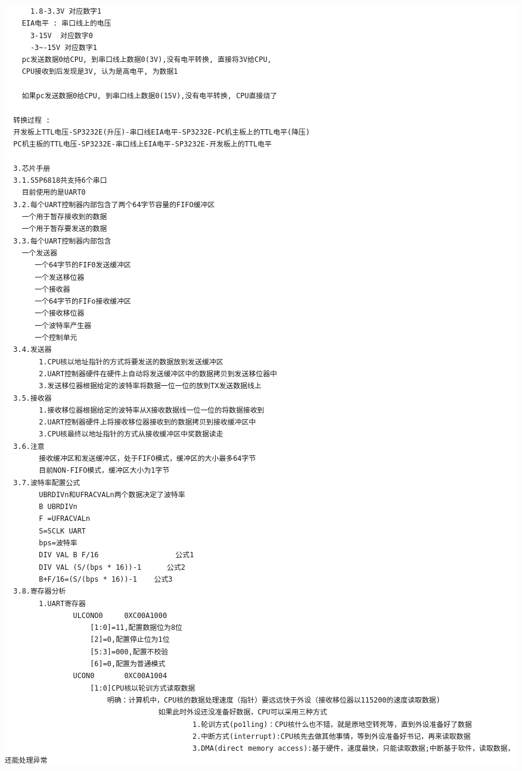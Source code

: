 ```
      1.8-3.3V 对应数字1
    EIA电平 : 串口线上的电压 
      3-15V  对应数字0 
      -3~-15V 对应数字1 
  	pc发送数据0给CPU, 到串口线上数据0(3V),没有电平转换, 直接将3V给CPU,
    CPU接收到后发现是3V, 认为是高电平, 为数据1 

    如果pc发送数据0给CPU, 到串口线上数据0(15V),没有电平转换, CPU直接烧了

  转换过程 : 
  开发板上TTL电压-SP3232E(升压)-串口线EIA电平-SP3232E-PC机主板上的TTL电平(降压)
  PC机主板的TTL电压-SP3232E-串口线上EIA电平-SP3232E-开发板上的TTL电平 

  3.芯片手册 
  3.1.S5P6818共支持6个串口 
    目前使用的是UART0 
  3.2.每个UART控制器内部包含了两个64字节容量的FIFO缓冲区 
    一个用于暂存接收到的数据
    一个用于暂存要发送的数据 
  3.3.每个UART控制器内部包含 
   	一个发送器
	   一个64字节的FIF0发送缓冲区
	   一个发送移位器
	   一个接收器
       一个64字节的FIFo接收缓冲区
	   一个接收移位器
	   一个波特率产生器
	   一个控制单元
  3.4.发送器
		1.CPU核以地址指针的方式将要发送的数据放到发送缓冲区
		2.UART控制器硬件在硬件上自动将发送缓冲区中的数据拷贝到发送移位器中
		3.发送移位器根据给定的波特率将数据一位一位的放到TX发送数据线上
  3.5.接收器
		1.接收移位器根据给定的波特率从X接收数据线一位一位的将数据接收到
		2.UART控制器硬件上将接收移位器接收到的数据拷贝到接收缓冲区中
		3.CPU核最终以地址指针的方式从接收缓冲区中奖数据读走
  3.6.注意
		接收缓冲区和发送缓冲区，处于FIFO模式，缓冲区的大小最多64字节
		目前NON-FIFO模式，缓冲区大小为1字节
  3.7.波特率配置公式
		UBRDIVn和UFRACVALn两个数据决定了波特率
		B UBRDIVn
		F =UFRACVALn
		S=SCLK UART
		bps=波特率
		DIV VAL B F/16					公式1
		DIV VAL (S/(bps * 16))-1	  公式2
		B+F/16=(S/(bps * 16))-1	   公式3
  3.8.寄存器分析
		1.UART寄存器
				ULCONO0		0XC00A1000
					[1:0]=11,配置数据位为8位
					[2]=0,配置停止位为1位
					[5:3]=000,配置不校验
					[6]=0,配置为普通模式
				UCON0		0XC00A1004
					[1:0]CPU核以轮训方式读取数据
						明确：计算机中，CPU核的数据处理速度（指针）要远远快于外设（接收移位器以115200的速度读取数据)
									如果此时外设还没准备好数据，CPU可以采用三种方式
											1.轮训方式(po1ling)：CPU核什么也不错，就是原地空转死等，直到外设准备好了数据
											2.中断方式(interrupt):CPU核先去做其他事情，等到外设准备好书记，再来读取数据
											3.DMA(direct memory access):基于硬件，速度最快，只能读取数据;中断基于软件，读取数据，还能处理异常
```